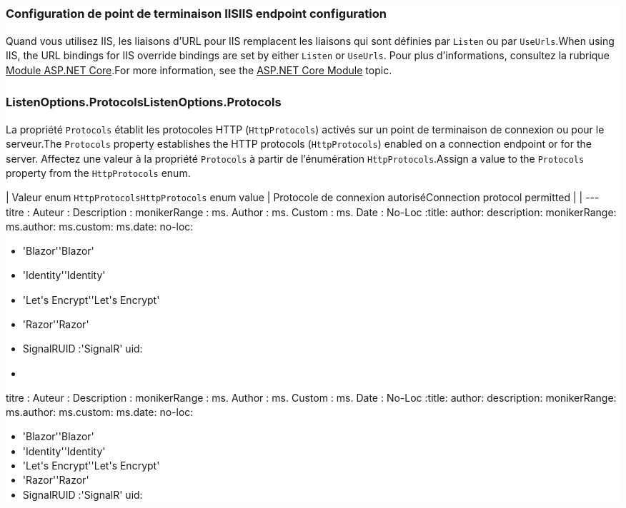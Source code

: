 ### <a name="iis-endpoint-configuration"></a><span data-ttu-id="4a507-367">Configuration de point de terminaison IIS</span><span class="sxs-lookup"><span data-stu-id="4a507-367">IIS endpoint configuration</span></span>

<span data-ttu-id="4a507-368">Quand vous utilisez IIS, les liaisons d’URL pour IIS remplacent les liaisons qui sont définies par `Listen` ou par `UseUrls`.</span><span class="sxs-lookup"><span data-stu-id="4a507-368">When using IIS, the URL bindings for IIS override bindings are set by either `Listen` or `UseUrls`.</span></span> <span data-ttu-id="4a507-369">Pour plus d’informations, consultez la rubrique [Module ASP.NET Core](xref:host-and-deploy/aspnet-core-module).</span><span class="sxs-lookup"><span data-stu-id="4a507-369">For more information, see the [ASP.NET Core Module](xref:host-and-deploy/aspnet-core-module) topic.</span></span>

### <a name="listenoptionsprotocols"></a><span data-ttu-id="4a507-370">ListenOptions.Protocols</span><span class="sxs-lookup"><span data-stu-id="4a507-370">ListenOptions.Protocols</span></span>

<span data-ttu-id="4a507-371">La propriété `Protocols` établit les protocoles HTTP (`HttpProtocols`) activés sur un point de terminaison de connexion ou pour le serveur.</span><span class="sxs-lookup"><span data-stu-id="4a507-371">The `Protocols` property establishes the HTTP protocols (`HttpProtocols`) enabled on a connection endpoint or for the server.</span></span> <span data-ttu-id="4a507-372">Affectez une valeur à la propriété `Protocols` à partir de l’énumération `HttpProtocols`.</span><span class="sxs-lookup"><span data-stu-id="4a507-372">Assign a value to the `Protocols` property from the `HttpProtocols` enum.</span></span>

| <span data-ttu-id="4a507-373">Valeur enum `HttpProtocols`</span><span class="sxs-lookup"><span data-stu-id="4a507-373">`HttpProtocols` enum value</span></span> | <span data-ttu-id="4a507-374">Protocole de connexion autorisé</span><span class="sxs-lookup"><span data-stu-id="4a507-374">Connection protocol permitted</span></span> |
| ---
<span data-ttu-id="4a507-375">titre : Auteur : Description : monikerRange : ms. Author : ms. Custom : ms. Date : No-Loc :</span><span class="sxs-lookup"><span data-stu-id="4a507-375">title: author: description: monikerRange: ms.author: ms.custom: ms.date: no-loc:</span></span>
- <span data-ttu-id="4a507-376">'Blazor'</span><span class="sxs-lookup"><span data-stu-id="4a507-376">'Blazor'</span></span>
- <span data-ttu-id="4a507-377">'Identity'</span><span class="sxs-lookup"><span data-stu-id="4a507-377">'Identity'</span></span>
- <span data-ttu-id="4a507-378">'Let's Encrypt'</span><span class="sxs-lookup"><span data-stu-id="4a507-378">'Let's Encrypt'</span></span>
- <span data-ttu-id="4a507-379">'Razor'</span><span class="sxs-lookup"><span data-stu-id="4a507-379">'Razor'</span></span>
- <span data-ttu-id="4a507-380">SignalRUID :</span><span class="sxs-lookup"><span data-stu-id="4a507-380">'SignalR' uid:</span></span> 

-
<span data-ttu-id="4a507-381">titre : Auteur : Description : monikerRange : ms. Author : ms. Custom : ms. Date : No-Loc :</span><span class="sxs-lookup"><span data-stu-id="4a507-381">title: author: description: monikerRange: ms.author: ms.custom: ms.date: no-loc:</span></span>
- <span data-ttu-id="4a507-382">'Blazor'</span><span class="sxs-lookup"><span data-stu-id="4a507-382">'Blazor'</span></span>
- <span data-ttu-id="4a507-383">'Identity'</span><span class="sxs-lookup"><span data-stu-id="4a507-383">'Identity'</span></span>
- <span data-ttu-id="4a507-384">'Let's Encrypt'</span><span class="sxs-lookup"><span data-stu-id="4a507-384">'Let's Encrypt'</span></span>
- <span data-ttu-id="4a507-385">'Razor'</span><span class="sxs-lookup"><span data-stu-id="4a507-385">'Razor'</span></span>
- <span data-ttu-id="4a507-386">SignalRUID :</span><span class="sxs-lookup"><span data-stu-id="4a507-386">'SignalR' uid:</span></span> 
